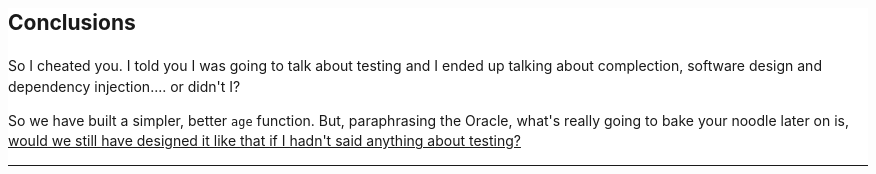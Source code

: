 ## Conclusions

So I cheated you. I told you I was going to talk about testing and I ended up talking about complection, software design and dependency injection.... or didn't I? 

So we have built a simpler, better `age` function. But, paraphrasing the Oracle, what's really going to bake your noodle later on is, [would we still have designed it like that if I hadn't said anything about testing?](https://youtu.be/eVF4kebiks4?t=31)


---

[^1]: I mean, beyond the ugly implicit usage of the system default time zone, which **I**, at least, would refactor out of my sight.
